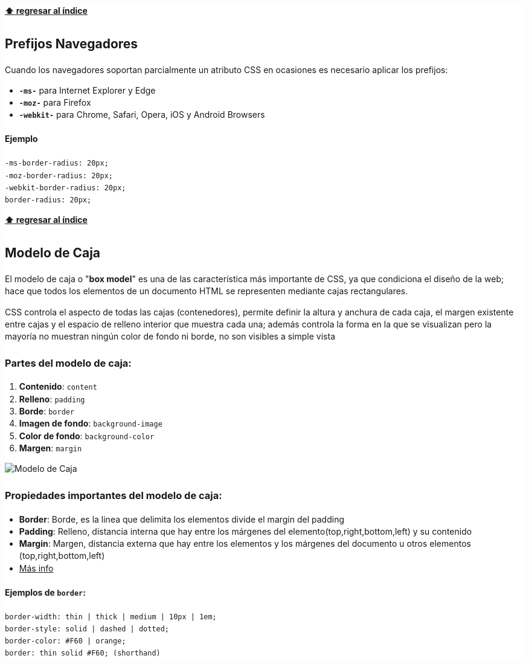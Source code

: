 **[⬆ regresar al índice](#Índice)**


## Prefijos Navegadores
Cuando los navegadores soportan parcialmente un atributo CSS en ocasiones es necesario aplicar los prefijos:

* **`-ms-`** para Internet Explorer y Edge
* **`-moz-`** para Firefox
* **`-webkit-`** para Chrome, Safari, Opera, iOS y Android Browsers

#### Ejemplo
    -ms-border-radius: 20px;
    -moz-border-radius: 20px;
    -webkit-border-radius: 20px;
    border-radius: 20px;

**[⬆ regresar al índice](#Índice)**


## Modelo de Caja
El modelo de caja o "**box model**" es una de las característica más importante de CSS, ya que condiciona el diseño de la web; hace que todos los elementos de un documento HTML se representen mediante cajas rectangulares. 

CSS controla el aspecto de todas las cajas (contenedores), permite definir la altura y anchura de cada caja, el margen existente entre cajas y el espacio de relleno interior que muestra cada una; además controla la forma en la que se visualizan pero la mayoría no muestran ningún color de fondo ni borde, no son visibles a simple vista

### Partes del modelo de caja:
1. **Contenido**: `content`
1. **Relleno**: `padding`
1. **Borde**: `border`
1. **Imagen de fondo**: `background-image`
1. **Color de fondo**: `background-color`
1. **Margen**: `margin`

![Modelo de Caja](http://bextlan.com/img/para-cursos/modelo-caja-css.jpg)

### Propiedades importantes del modelo de caja:
* **Border**: Borde, es la linea que delimita los elementos divide el margin del padding
* **Padding**: Relleno, distancia interna que hay entre los márgenes del elemento(top,right,bottom,left) y su contenido
* **Margin**: Margen, distancia externa que hay entre los elementos y los márgenes del documento u otros elementos (top,right,bottom,left)
* [Más info](http://librosweb.es/libro/css/capitulo_4.html)

#### Ejemplos de `border`:
    border-width: thin | thick | medium | 10px | 1em;
    border-style: solid | dashed | dotted;
    border-color: #F60 | orange;
    border: thin solid #F60; (shorthand)
